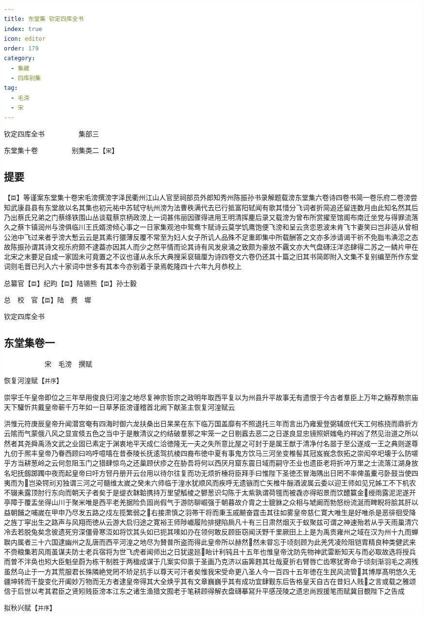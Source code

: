 ```yaml
---
title: 东堂集 钦定四库全书
index: true
icon: editor
order: 179
category:
  - 集藏
  - 四库别集
tag:
  - 毛滂
  - 宋
---
```


钦定四库全书　　　　　集部三  

东堂集十卷　　　　　别集类二【`宋`】  

## 提要  

【`臣`】等谨案东堂集十卷宋毛滂撰滂字泽民衢州江山人官至祠部员外郎知秀州陈振孙书录解题载滂东堂集六卷诗四卷书简一卷乐府二卷滂尝知武康县县有东堂故以名其集也初元祐中苏轼守杭州滂为法曹秩满代去已行抵富阳轼闻有歌其惜分飞词者折简追还留连数月由此知名然其后乃出蔡氏兄弟之门蔡绦铁围山丛谈载蔡京柄政滂上一词甚伟丽因骤得进用王明清挥麈后录又载滂为曾布所赏擢至馆阁布南迁坐党与得罪流落久之蔡卞镇润州与滂俱临川王氏婿滂倾心事之一日家集观池中鸳鸯卞赋诗云莫学饥鹰饱便飞滂和呈云贪恋恩波未肯飞卞妻笑曰岂非适从曾相公池中飞过来者乎滂大慙云云是其素行獧薄反覆不常至为妇人女子所讥人品殊不足重即集中所载酬答之文亦多渉请谒干祈不免脂韦淟涊之态故陈振孙谓其诗文视乐府颇不逮葢亦因其人而少之然平情而论其诗有风发泉涌之致颇为豪放不覊文亦大气盘礴汪洋恣肆得二苏之一鳞片甲在北宋之末要足自成一家固未可竟置之不议也谨从永乐大典搜采裒辑厘为诗四卷文六卷仍还其十篇之旧其书简即附入文集不复别编至所作东堂词则毛晋已刋入六十家词中世多有其本今亦别着于录焉乾隆四十六年九月恭校上  

总纂官【`臣`】纪昀【`臣`】陆锡熊【`臣`】孙士毅  

总　校　官【`臣`】陆　费　墀  

钦定四库全书  

## 东堂集卷一

　　　　　　宋　毛滂　撰赋  

恢复河湟赋【`并序`】  

崇寜壬午皇帝即位之三年举用俊良归河湟之地尽复神宗哲宗之政明年取西平复以为州县升平故事无有遗恨于今古者羣臣上万年之觞荐勲宗庙天下驩忻共戴皇帝蕲千万年如一日草茅臣滂谨稽首北阙下献圣主恢复河湟赋云  

洪惟元符庚辰皇帝升闻潜宫奄有四海时御六龙扶桑出日杲杲在东下临万国盖靡有不照退托三年而言出乃雍爰登弼辅庻代天工何栋挠而鼎折方云隂而气蒙俄八风之显宣倐五色之当中于是散清议之约结破羣邪之牢笼一之日剔蠧去恶二之日遂良显忠镜照妍媸龟灼祥凶了然见治道之所以然者其尧舜禹汤文武之业固已素定于渊衷地平天成仁洽徳隆无一夫之失所意比屋之可封于是属王猷于清净付名噐于至公遂成一王之典则遂尊九仞于熈丰皇帝乃眷西顾曰呜呼噫嘻在昔泰陵长抚逺驾抗棱四裔布徳中夏有事鬼方饮马三河坐变椎髻其冠岌峩念恢拓之崇闳卒圯壊于么防嗟乎方当耕葱岭之云何忽阻玉门之猎肆惊鸟之还巢顾伏疹之在胁吾将何以西厌月窟东震日域而嗣守丕业也遗臣老将折冲万里之士流落江湖身放名圯抚劔踯躅中夜而起皇帝曰吁方唘丹册开云台用以待尔往复而功无烦折棰将臣拜手曰惟陛下圣徳丕冒海隅出日罔不率俾虽櫜弓卧鼓当使四夷而为岂染锷刓刃独谓三河之可髓维太嵗之癸未六师临于湟水犹顺风而疾呼无遗镞而亡矢椎牛酾酒波属云委以迎王师如见兄姊工不下机农不辍耒露顶肘行东向而朝天子者矣于是缇衣韎韐携持万里望觚棱之鬰葱识勾陈于太紫孰谓荷氊而被毳亦得昭景而饮醴籯金绶雨露泥泥遂开亭障于覆盂坐得山川于聚米唯是西平老羌据险负固尚假气于游防聊崛强于朝暮故介胄之士貔貅之众相与虓阚而勃怒纷流涎而睥睨将脍其肝以益朝餔之哺嵗在甲申乃尽发五路之戍左揽繁弱之右接肃慎之羽帯干将而秉玉戚飇奋霆击其往如雾皇帝慈仁寛大唯生是好唯杀是恶徘徊受降之旌丁寜出生之路声与风翔而徳从云游大启归途之寛裕王师陟巇履险排揵陷扄凡十有三日肃然烟灭于蚁聚兹可谓之神速殆若从乎天雨巢清穴冷去若脱兔矣念彼遗死穷深僵骨寒沍如将饮其头如已扼其嗉如刅在领何敢反顾臣窃闻沃野千里厥田上上是为禹贡雍州之域在汉为州十九而蝉聫内属者三十六国逮幽州之乱唐而西平河湟之地尽为賛普所盗而得此皇帝所以赫然然未甞忘于顷刻顾为此羌凭凌险阻铠胄精良种类健武来不赍粮集若风雨虽谋夫防士老兵宿将为世飞虎者闻师出之日犹逡廵眙计利钝且十五年也惟皇帝沈防先物神武雷断知天与而必取故选将授兵而曽不泮奂也矧大臣魁垒蔚为栋干制胜于两楹成谋于几案实仰禀于圣画乃克济以庙筭韪其壮哉夏折右臂唇亡齿寒犹寄命于顷刻渐羽毛之凋残虽然乌止于一方其荒服君长殊隣絶党罔不矫足抗手以尊天可汗者矣惟我宋受命更八圣人今一百四十五年徳在生民风流管其博厚髙明悠久无疆坤转而干旋变化开阖妙万物而无方者逮皇帝得其大全焕乎其有文章巍巍乎其有成功宜肆觐东后告格皇天自古在昔妇人贱之言或载之雅颂信于后世以考其君臣之贤矧贱臣滂本江东之诸生渔猎文囿老于笔耕顾得解衣盘礴摹冩升平感茂陵之遗忠尚觊援笔而赋冀目覩陛下之告成  

拟秋兴赋【`并序`】  
